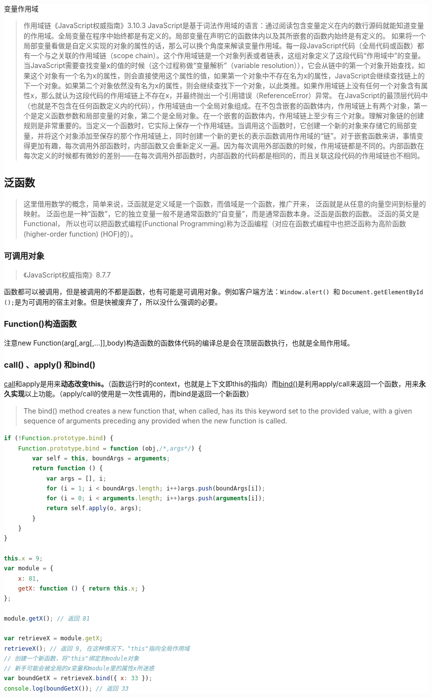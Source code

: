 变量作用域
>作用域链《JavaScript权威指南》3.10.3
JavaScript是基于词法作用域的语言：通过阅读包含变量定义在内的数行源码就能知道变量的作用域。全局变量在程序中始终都是有定义的。局部变量在声明它的函数体内以及其所嵌套的函数内始终是有定义的。
 如果将一个局部变量看做是自定义实现的对象的属性的话，那么可以换个角度来解读变量作用域。每一段JavaScript代码（全局代码或函数）都有一个与之关联的作用域链（scope chain）。这个作用域链是一个对象列表或者链表，这组对象定义了这段代码“作用域中”的变量。当JavaScript需要查找变量x的值的时候（这个过程称做“变量解析”（variable resolution）），它会从链中的第一个对象开始查找，如果这个对象有一个名为x的属性，则会直接使用这个属性的值，如果第一个对象中不存在名为x的属性，JavaScript会继续查找链上的下一个对象。如果第二个对象依然没有名为x的属性，则会继续查找下一个对象，以此类推。如果作用域链上没有任何一个对象含有属性x，那么就认为这段代码的作用域链上不存在x，并最终抛出一个引用错误（ReferenceError）异常。
 在JavaScript的最顶层代码中（也就是不包含在任何函数定义内的代码），作用域链由一个全局对象组成。在不包含嵌套的函数体内，作用域链上有两个对象，第一个是定义函数参数和局部变量的对象，第二个是全局对象。在一个嵌套的函数体内，作用域链上至少有三个对象。理解对象链的创建规则是非常重要的。当定义一个函数时，它实际上保存一个作用域链。当调用这个函数时，它创建一个新的对象来存储它的局部变量，并将这个对象添加至保存的那个作用域链上，同时创建一个新的更长的表示函数调用作用域的“链”。对于嵌套函数来讲，事情变得更加有趣，每次调用外部函数时，内部函数又会重新定义一遍。因为每次调用外部函数的时候，作用域链都是不同的。内部函数在每次定义的时候都有微妙的差别——在每次调用外部函数时，内部函数的代码都是相同的，而且关联这段代码的作用域链也不相同。

## 泛函数

>这里借用数学的概念，简单来说，泛函就是定义域是一个函数，而值域是一个函数，推广开来， 泛函就是从任意的向量空间到标量的映射。 泛函也是一种“函数”，它的独立变量一般不是通常函数的“自变量”，而是通常函数本身。泛函是函数的函数。 泛函的英文是 Functional， 所以也可以把函数式编程(Functional Programming)称为泛函编程（对应在函数式编程中也把泛函称为高阶函数(higher-order function) (HOF)的）。

### 可调用对象
>《JavaScript权威指南》8.7.7

函数都可以被调用，但是被调用的不都是函数，也有可能是可调用对象。例如客户端方法：`Window.alert() `和 `Document.getElementById();`是为可调用的宿主对象。但是快被废弃了，所以没什么强调的必要。

### Function()构造函数
注意new Function(arg[,arg[,…]],body)构造函数的函数体代码的编译总是会在顶层函数执行，也就是全局作用域。

### call() 、apply() 和bind() 

[call](https://developer.mozilla.org/en-US/docs/Web/JavaScript/Reference/Global_Objects/Function/call)和apply是用来**动态改变this。**（函数运行时的context，也就是上下文即this的指向）而[bind()](https://developer.mozilla.org/zh-CN/docs/Web/JavaScript/Reference/Global_Objects/Function/bind)是利用apply/call来返回一个函数，用来**永久实现**以上功能。（apply/call的使用是一次性调用的，而bind是返回一个新函数）
>The bind() method creates a new function that, when called, has its this keyword set to the provided value, with a given sequence of arguments preceding any provided when the new function is called.

```js
if (!Function.prototype.bind) {
    Function.prototype.bind = function (obj,/*,args*/) {
        var self = this, boundArgs = arguments;
        return function () {
            var args = [], i;
            for (i = 1; i < boundArgs.length; i++)args.push(boundArgs[i]);
            for (i = 0; i < arguments.length; i++)args.push(arguments[i]);
            return self.apply(o, args);
        }
    }
}

this.x = 9;
var module = {
    x: 81,
    getX: function () { return this.x; }
};

module.getX(); // 返回 81

var retrieveX = module.getX;
retrieveX(); // 返回 9, 在这种情况下，"this"指向全局作用域
// 创建一个新函数，将"this"绑定到module对象
// 新手可能会被全局的x变量和module里的属性x所迷惑
var boundGetX = retrieveX.bind({ x: 33 });
console.log(boundGetX()); // 返回 33

```